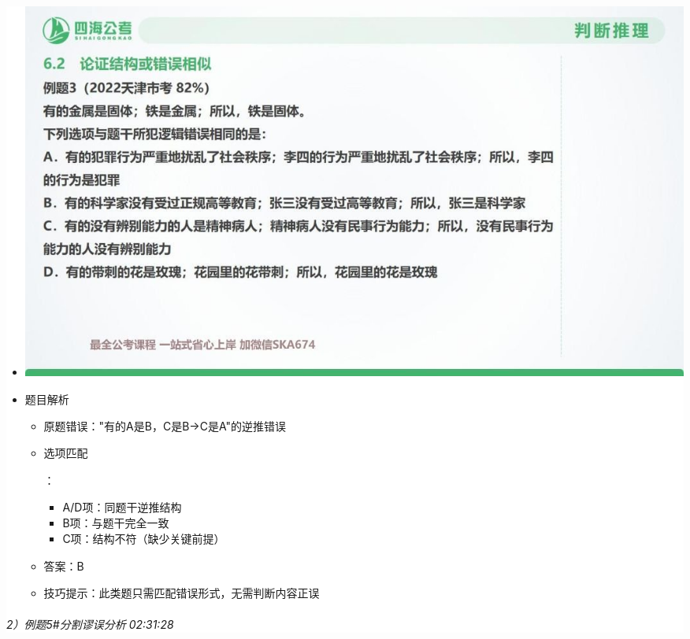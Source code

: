 - ![img](../public/%E5%88%A4%E6%96%AD%E6%8E%A8%E7%90%86/%E5%88%A4%E6%96%AD20250724/5b4e4091ag77f8072a636ffec642cd89.jpeg)

- 题目解析

  - 原题错误："有的A是B，C是B→C是A"的逆推错误

  - 选项匹配

    ：

    - A/D项：同题干逆推结构
    - B项：与题干完全一致
    - C项：结构不符（缺少关键前提）

  - 答案：B

  - 技巧提示：此类题只需匹配错误形式，无需判断内容正误

###### 2）例题5#分割谬误分析 ﻿02:31:28﻿

